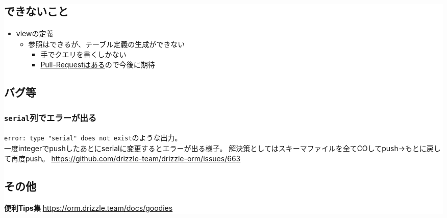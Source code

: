
## できないこと
* viewの定義
	* 参照はできるが、テーブル定義の生成ができない
		* 手でクエリを書くしかない
		* [Pull-Requestはある](https://github.com/drizzle-team/drizzle-orm/pull/1778)ので今後に期待

## バグ等
### `serial`列でエラーが出る
`error: type "serial" does not exist`のような出力。  
一度integerでpushしたあとにserialに変更するとエラーが出る様子。
解決策としてはスキーマファイルを全てCOしてpush→もとに戻して再度push。
https://github.com/drizzle-team/drizzle-orm/issues/663


## その他
**便利Tips集**
https://orm.drizzle.team/docs/goodies
